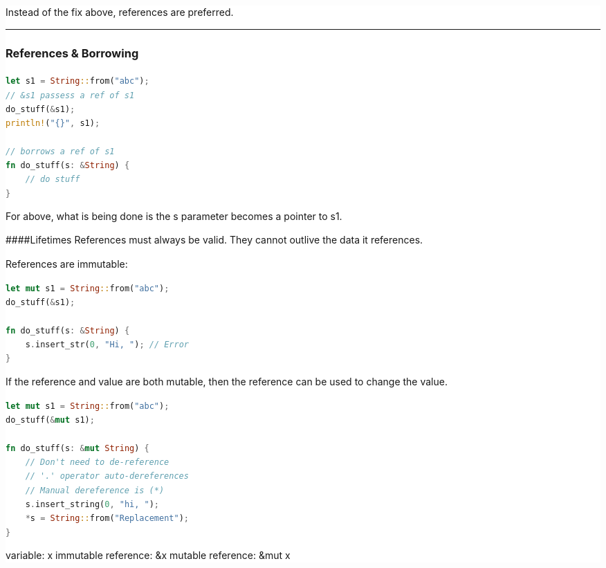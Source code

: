 Instead of the fix above, references are preferred.

---
### References & Borrowing

```rust 
let s1 = String::from("abc");
// &s1 passess a ref of s1
do_stuff(&s1);
println!("{}", s1);

// borrows a ref of s1
fn do_stuff(s: &String) {
    // do stuff
}
```

For above, what is being done is
the s parameter becomes a pointer
to s1.

####Lifetimes
References must always be valid.
They cannot outlive the data it references.

References are immutable:
```rust 
let mut s1 = String::from("abc");
do_stuff(&s1);

fn do_stuff(s: &String) {
    s.insert_str(0, "Hi, "); // Error
}
```

If the reference and value are both
mutable, then the reference can be
used to change the value.
```rust 
let mut s1 = String::from("abc");
do_stuff(&mut s1);

fn do_stuff(s: &mut String) {
    // Don't need to de-reference
    // '.' operator auto-dereferences
    // Manual dereference is (*)
    s.insert_string(0, "hi, ");
    *s = String::from("Replacement");
}
```

variable: x
immutable reference: &x
mutable reference: &mut x
